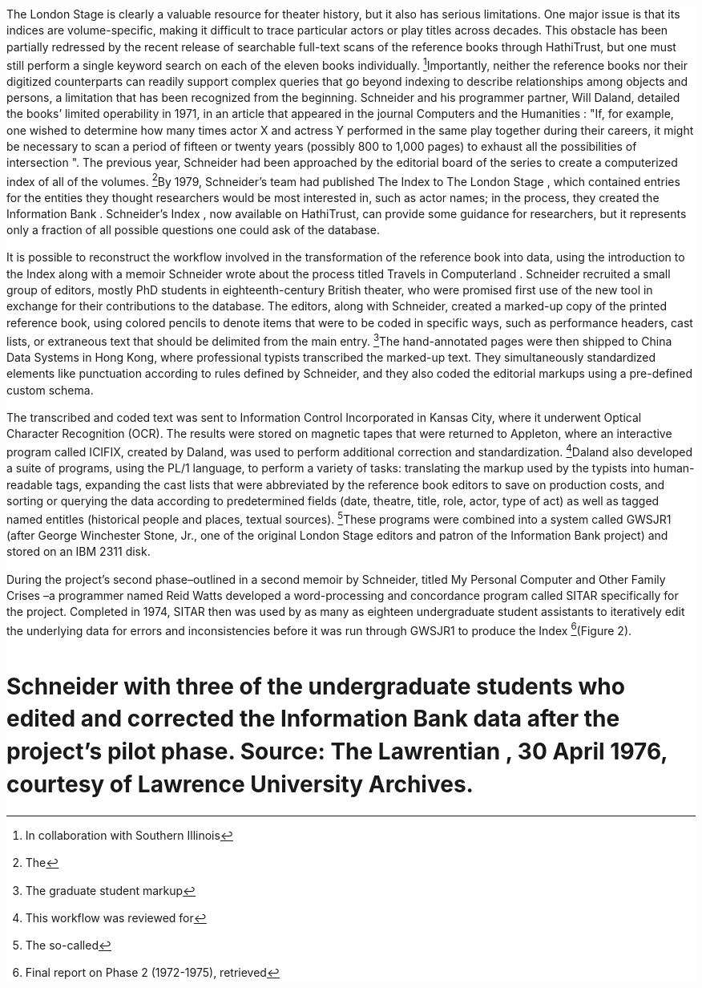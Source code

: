 
The London Stage is clearly a valuable resource for theater history, but it also has serious limitations. One major issue is that its indices are volume-specific, making it difficult to trace particular actors or play titles across decades. This obstacle has been partially redressed by the recent release of searchable full-text scans of the reference books through HathiTrust, but one must still perform a single keyword search on each of the eleven books individually. [^4]Importantly, neither the reference books nor their digitized counterparts can readily support complex queries that go beyond indexing to describe relationships among objects and persons, a limitation that has been recognized from the beginning. Schneider and his programmer partner, Will Daland, detailed the books’ limited operability in 1971, in an article that appeared in the journal Computers and the Humanities : "If, for example, one wished to determine how many times actor X and actress Y performed in the same play together during their careers, it might be necessary to scan a period of fifteen or twenty years (possibly 800 to 1,000 pages) to exhaust all the possibilities of intersection ". The previous year, Schneider had been approached by the editorial board of the series to create a computerized index of all of the volumes. [^5]By 1979, Schneider’s team had published The Index to The London Stage , which contained entries for the entities they thought researchers would be most interested in, such as actor names; in the process, they created the Information Bank . Schneider’s Index , now available on HathiTrust, can provide some guidance for researchers, but it represents only a fraction of all possible questions one could ask of the database. 

It is possible to reconstruct the workflow involved in the transformation of the reference book into data, using the introduction to the Index along with a memoir Schneider wrote about the process titled Travels in Computerland . Schneider recruited a small group of editors, mostly PhD students in eighteenth-century British theater, who were promised first use of the new tool in exchange for their contributions to the database. The editors, along with Schneider, created a marked-up copy of the printed reference book, using colored pencils to denote items that were to be coded in specific ways, such as performance headers, cast lists, or extraneous text that should be delimited from the main entry. [^6]The hand-annotated pages were then shipped to China Data Systems in Hong Kong, where professional typists transcribed the marked-up text. They simultaneously standardized elements like punctuation according to rules defined by Schneider, and they also coded the editorial markups using a pre-defined custom schema. 

The transcribed and coded text was sent to Information Control Incorporated in Kansas City, where it underwent Optical Character Recognition (OCR). The results were stored on magnetic tapes that were returned to Appleton, where an interactive program called ICIFIX, created by Daland, was used to perform additional correction and standardization. [^7]Daland also developed a suite of programs, using the PL/1 language, to perform a variety of tasks: translating the markup used by the typists into human-readable tags, expanding the cast lists that were abbreviated by the reference book editors to save on production costs, and sorting or querying the data according to predetermined fields (date, theatre, title, role, actor, type of act) as well as tagged named entitles (historical people and places, textual sources). [^8]These programs were combined into a system called GWSJR1 (after George Winchester Stone, Jr., one of the original London Stage editors and patron of the Information Bank project) and stored on an IBM 2311 disk. 

During the project’s second phase–outlined in a second memoir by Schneider, titled My Personal Computer and Other Family Crises –a programmer named Reid Watts developed a word-processing and concordance program called SITAR specifically for the project. Completed in 1974, SITAR then was used by as many as eighteen undergraduate student assistants to iteratively edit the underlying data for errors and inconsistencies before it was run through GWSJR1 to produce the Index [^9](Figure 2). 


# Schneider with three of the undergraduate students who edited and corrected the Information Bank data after the project’s pilot phase. Source: The Lawrentian , 30 April 1976, courtesy of Lawrence University Archives. 


[^1]: Theatre Journal has recognized and begun attempting
[^2]:  Against the view of software
[^3]:  Jonathan Bollen describes vividly the
[^4]:  In collaboration with Southern Illinois
[^5]:  The
[^6]:  The graduate student markup
[^7]:  This workflow was reviewed for
[^8]:  The so-called
[^9]: Final report on Phase 2 (1972-1975), retrieved
[^10]:  Correspondence retrieved from Lawrence University
[^11]:  Private
[^12]:  The full list of
[^13]:  The session in question is listed in the MLA 1971
[^14]:  Correspondence retrieved from Lawrence
[^15]:  No documentation of the specific provenance of these discs
[^16]:  Daland
[^17]:  Forensic
[^18]:  Correspondence with Derek Miller, July
[^19]:  They did,
[^20]:  All of the data
[^21]:  The Performance Archive, based in part
[^23]:  For a case study of the dangers of failing to
[^24]:  AusStage, Database Design and Data Scope,
[^25]:  Here I refer to Johanna